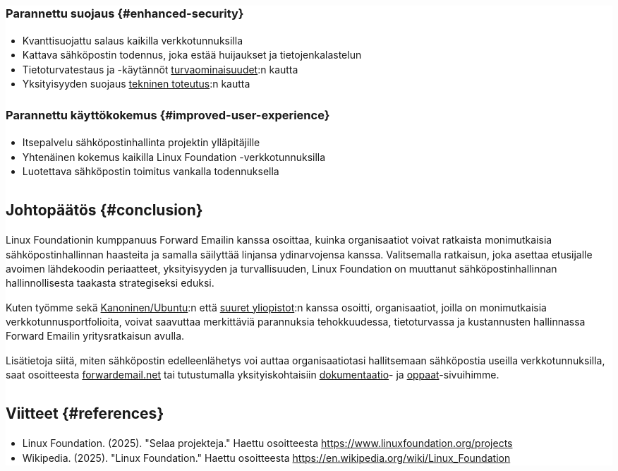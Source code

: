 ### Parannettu suojaus {#enhanced-security}

* Kvanttisuojattu salaus kaikilla verkkotunnuksilla
* Kattava sähköpostin todennus, joka estää huijaukset ja tietojenkalastelun
* Tietoturvatestaus ja -käytännöt [turvaominaisuudet](https://forwardemail.net/security):n kautta
* Yksityisyyden suojaus [tekninen toteutus](https://forwardemail.net/blog/docs/email-privacy-protection-technical-implementation):n kautta

### Parannettu käyttökokemus {#improved-user-experience}

* Itsepalvelu sähköpostinhallinta projektin ylläpitäjille
* Yhtenäinen kokemus kaikilla Linux Foundation -verkkotunnuksilla
* Luotettava sähköpostin toimitus vankalla todennuksella

## Johtopäätös {#conclusion}

Linux Foundationin kumppanuus Forward Emailin kanssa osoittaa, kuinka organisaatiot voivat ratkaista monimutkaisia sähköpostinhallinnan haasteita ja samalla säilyttää linjansa ydinarvojensa kanssa. Valitsemalla ratkaisun, joka asettaa etusijalle avoimen lähdekoodin periaatteet, yksityisyyden ja turvallisuuden, Linux Foundation on muuttanut sähköpostinhallinnan hallinnollisesta taakasta strategiseksi eduksi.

Kuten työmme sekä [Kanoninen/Ubuntu](https://forwardemail.net/blog/docs/canonical-ubuntu-email-enterprise-case-study):n että [suuret yliopistot](https://forwardemail.net/blog/docs/alumni-email-forwarding-university-case-study):n kanssa osoitti, organisaatiot, joilla on monimutkaisia verkkotunnusportfolioita, voivat saavuttaa merkittäviä parannuksia tehokkuudessa, tietoturvassa ja kustannusten hallinnassa Forward Emailin yritysratkaisun avulla.

Lisätietoja siitä, miten sähköpostin edelleenlähetys voi auttaa organisaatiotasi hallitsemaan sähköpostia useilla verkkotunnuksilla, saat osoitteesta [forwardemail.net](https://forwardemail.net) tai tutustumalla yksityiskohtaisiin [dokumentaatio](https://forwardemail.net/email-api)- ja [oppaat](https://forwardemail.net/guides)-sivuihimme.

## Viitteet {#references}

* Linux Foundation. (2025). "Selaa projekteja." Haettu osoitteesta <https://www.linuxfoundation.org/projects>
* Wikipedia. (2025). "Linux Foundation." Haettu osoitteesta <https://en.wikipedia.org/wiki/Linux_Foundation>